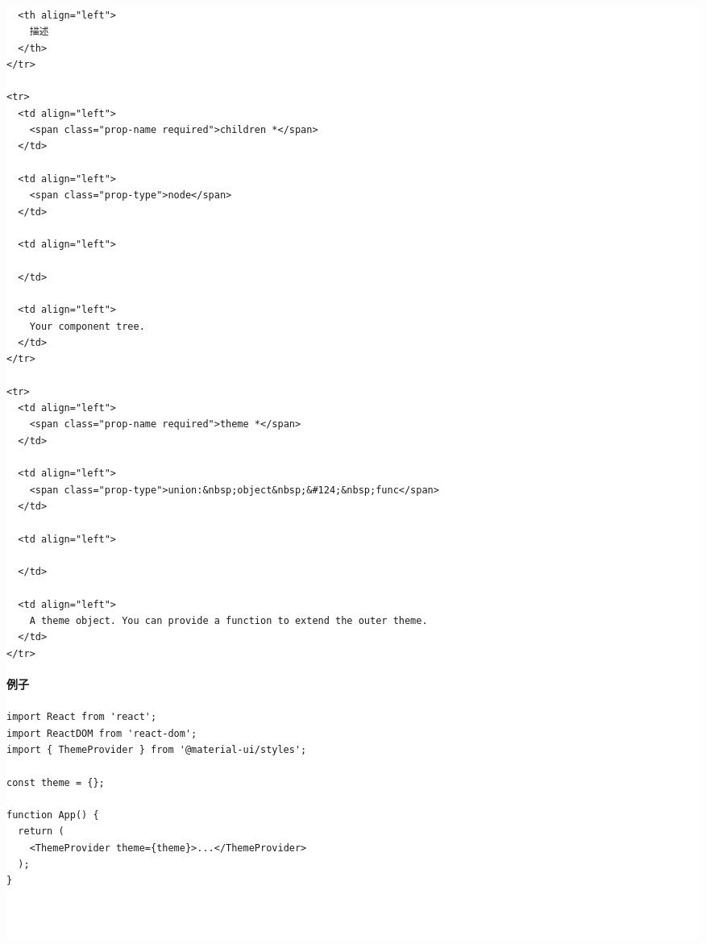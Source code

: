       <th align="left">
        描述
      </th>
    </tr>
    
    <tr>
      <td align="left">
        <span class="prop-name required">children *</span>
      </td>
      
      <td align="left">
        <span class="prop-type">node</span>
      </td>
      
      <td align="left">
         
      </td>
      
      <td align="left">
        Your component tree.
      </td>
    </tr>
    
    <tr>
      <td align="left">
        <span class="prop-name required">theme *</span>
      </td>
      
      <td align="left">
        <span class="prop-type">union:&nbsp;object&nbsp;&#124;&nbsp;func</span>
      </td>
      
      <td align="left">
        
      </td>
      
      <td align="left">
        A theme object. You can provide a function to extend the outer theme.
      </td>
    </tr>
  </table>
  
  <h4>
    例子
  </h4>
  
  <pre><code class="jsx">import React from 'react';
import ReactDOM from 'react-dom';
import { ThemeProvider } from '@material-ui/styles';

const theme = {};

function App() {
  return (
    &lt;ThemeProvider theme={theme}&gt;...&lt;/ThemeProvider&gt;
  );
}
